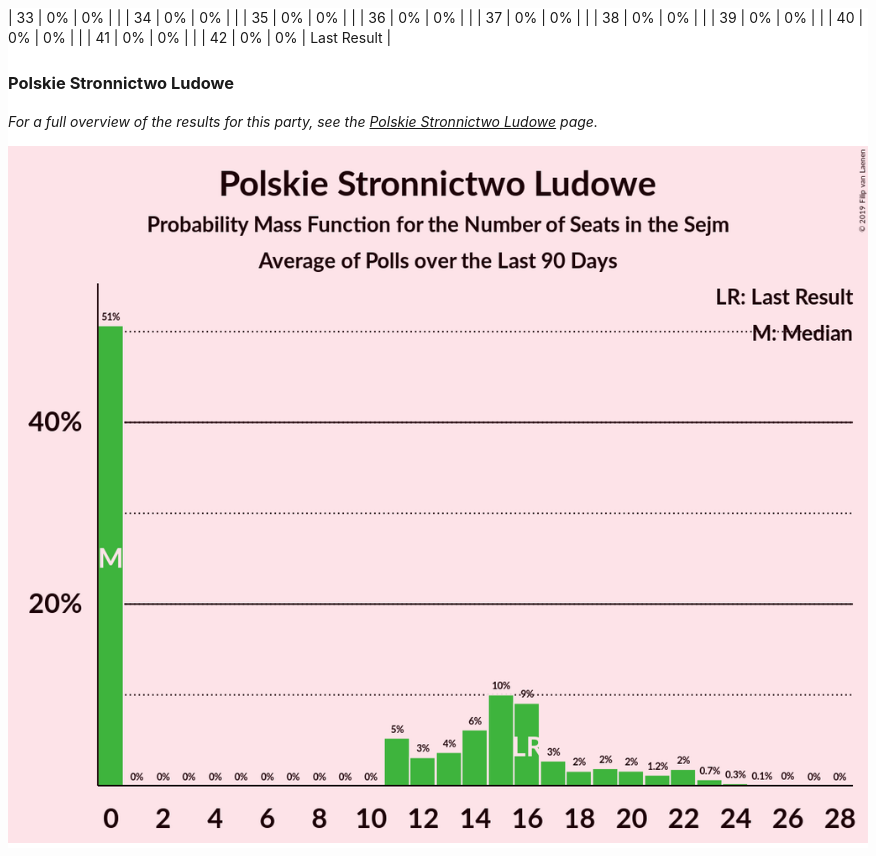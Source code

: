 | 33 | 0% | 0% |  |
| 34 | 0% | 0% |  |
| 35 | 0% | 0% |  |
| 36 | 0% | 0% |  |
| 37 | 0% | 0% |  |
| 38 | 0% | 0% |  |
| 39 | 0% | 0% |  |
| 40 | 0% | 0% |  |
| 41 | 0% | 0% |  |
| 42 | 0% | 0% | Last Result |

### Polskie Stronnictwo Ludowe

*For a full overview of the results for this party, see the [Polskie Stronnictwo Ludowe](party-polskiestronnictwoludowe.html) page.*

![Graph with seats probability mass function not yet produced](average-seats-pmf-polskiestronnictwoludowe.png "Seats Probability Mass Function")
